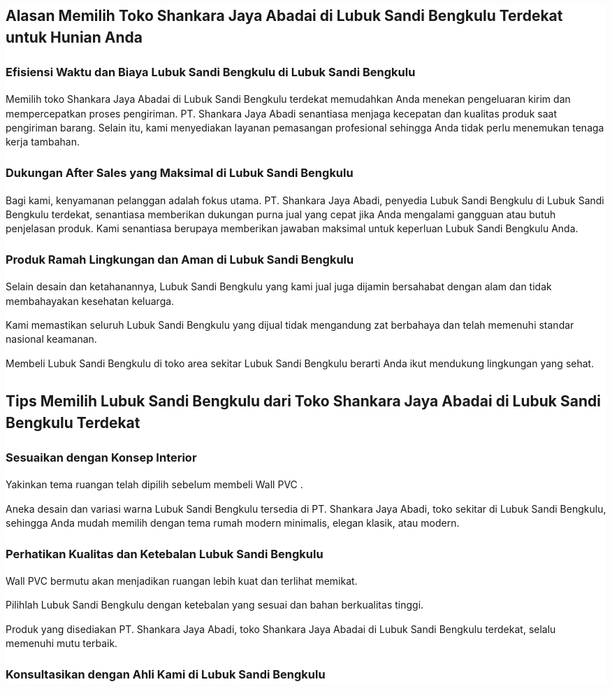 ## Alasan Memilih Toko Shankara Jaya Abadai di Lubuk Sandi Bengkulu Terdekat untuk Hunian Anda

### Efisiensi Waktu dan Biaya Lubuk Sandi Bengkulu di Lubuk Sandi Bengkulu

Memilih toko Shankara Jaya Abadai di Lubuk Sandi Bengkulu terdekat memudahkan Anda menekan pengeluaran kirim dan mempercepatkan proses pengiriman. PT. Shankara Jaya Abadi senantiasa menjaga kecepatan dan kualitas produk saat pengiriman barang. Selain itu, kami menyediakan layanan pemasangan profesional sehingga Anda tidak perlu menemukan tenaga kerja tambahan.

### Dukungan After Sales yang Maksimal di Lubuk Sandi Bengkulu

Bagi kami, kenyamanan pelanggan adalah fokus utama. PT. Shankara Jaya Abadi, penyedia Lubuk Sandi Bengkulu di Lubuk Sandi Bengkulu terdekat, senantiasa memberikan dukungan purna jual yang cepat jika Anda mengalami gangguan atau butuh penjelasan produk. Kami senantiasa berupaya memberikan jawaban maksimal untuk keperluan Lubuk Sandi Bengkulu Anda.

### Produk Ramah Lingkungan dan Aman di Lubuk Sandi Bengkulu

Selain desain dan ketahanannya, Lubuk Sandi Bengkulu yang kami jual juga dijamin bersahabat dengan alam dan tidak membahayakan kesehatan keluarga.

Kami memastikan seluruh Lubuk Sandi Bengkulu yang dijual tidak mengandung zat berbahaya dan telah memenuhi standar nasional keamanan.

Membeli Lubuk Sandi Bengkulu di toko area sekitar Lubuk Sandi Bengkulu berarti Anda ikut mendukung lingkungan yang sehat.

## Tips Memilih Lubuk Sandi Bengkulu dari Toko Shankara Jaya Abadai di Lubuk Sandi Bengkulu Terdekat

### Sesuaikan dengan Konsep Interior 

Yakinkan tema ruangan telah dipilih sebelum membeli  Wall PVC .

Aneka desain dan variasi warna Lubuk Sandi Bengkulu tersedia di PT. Shankara Jaya Abadi, toko sekitar di Lubuk Sandi Bengkulu, sehingga Anda mudah memilih dengan tema rumah modern minimalis, elegan klasik, atau modern.

### Perhatikan Kualitas dan Ketebalan Lubuk Sandi Bengkulu

 Wall PVC  bermutu akan menjadikan ruangan lebih kuat dan terlihat memikat.

Pilihlah Lubuk Sandi Bengkulu dengan ketebalan yang sesuai dan bahan berkualitas tinggi.

Produk yang disediakan PT. Shankara Jaya Abadi, toko Shankara Jaya Abadai di Lubuk Sandi Bengkulu terdekat, selalu memenuhi mutu terbaik.

### Konsultasikan dengan Ahli Kami di Lubuk Sandi Bengkulu
